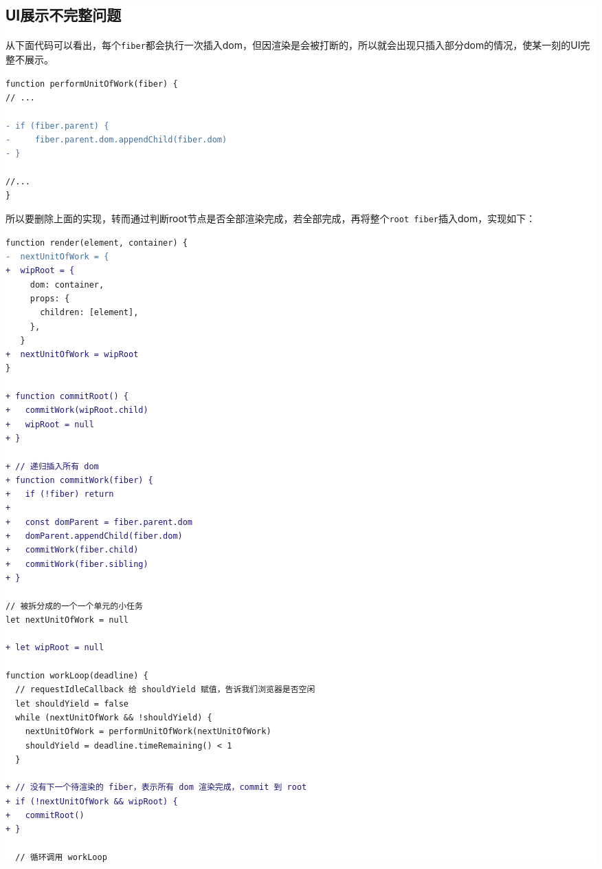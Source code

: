 ## UI展示不完整问题

从下面代码可以看出，每个`fiber`都会执行一次插入dom，但因渲染是会被打断的，所以就会出现只插入部分dom的情况，使某一刻的UI完整不展示。

```diff
function performUnitOfWork(fiber) {
// ...

- if (fiber.parent) {
-     fiber.parent.dom.appendChild(fiber.dom)
- }

//...
}
```


所以要删除上面的实现，转而通过判断root节点是否全部渲染完成，若全部完成，再将整个`root fiber`插入dom，实现如下：

```diff
function render(element, container) {
-  nextUnitOfWork = {
+  wipRoot = {
     dom: container,
     props: {
       children: [element],
     },
   }
+  nextUnitOfWork = wipRoot
}

+ function commitRoot() {
+   commitWork(wipRoot.child)
+   wipRoot = null
+ }

+ // 递归插入所有 dom
+ function commitWork(fiber) {
+   if (!fiber) return
+   
+   const domParent = fiber.parent.dom
+   domParent.appendChild(fiber.dom)
+   commitWork(fiber.child)
+   commitWork(fiber.sibling)
+ }

// 被拆分成的一个一个单元的小任务
let nextUnitOfWork = null

+ let wipRoot = null

function workLoop(deadline) {
  // requestIdleCallback 给 shouldYield 赋值，告诉我们浏览器是否空闲
  let shouldYield = false
  while (nextUnitOfWork && !shouldYield) {
    nextUnitOfWork = performUnitOfWork(nextUnitOfWork)
    shouldYield = deadline.timeRemaining() < 1
  }

+ // 没有下一个待渲染的 fiber，表示所有 dom 渲染完成，commit 到 root
+ if (!nextUnitOfWork && wipRoot) {
+   commitRoot()
+ }
  
  // 循环调用 workLoop
```